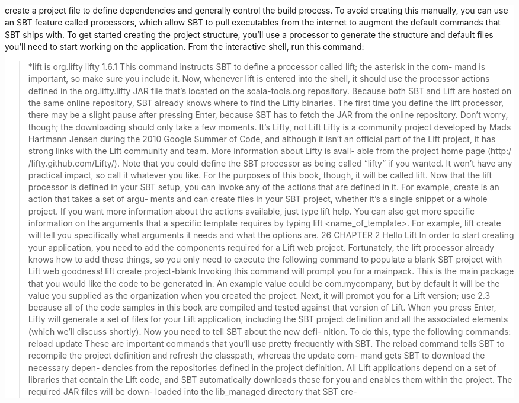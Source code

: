 create a project file to define dependencies and generally control the build process.
To avoid creating this manually, you can use an SBT feature called processors, which
allow SBT to pull executables from the internet to augment the default commands
that SBT ships with.
To get started creating the project structure, you’ll use a processor to generate
the structure and default files you’ll need to start working on the application.
From the interactive shell, run this command:
> *lift is org.lifty lifty 1.6.1
This command instructs SBT to define a processor called lift; the asterisk in the com-
mand is important, so make sure you include it.
Now, whenever lift is entered into the shell, it should use the processor actions
defined in the org.lifty.lifty JAR file that’s located on the scala-tools.org repository.
Because both SBT and Lift are hosted on the same online repository, SBT already knows
where to find the Lifty binaries. The first time you define the lift processor, there may
be a slight pause after pressing Enter, because SBT has to fetch the JAR from the online
repository. Don’t worry, though; the downloading should only take a few moments.
It’s Lifty, not Lift
Lifty is a community project developed by Mads Hartmann Jensen during the 2010
Google Summer of Code, and although it isn’t an official part of the Lift project, it has
strong links with the Lift community and team. More information about Lifty is avail-
able from the project home page (http:/
/lifty.github.com/Lifty/).
Note that you could define the SBT processor as being called “lifty” if you wanted. It
won’t have any practical impact, so call it whatever you like. For the purposes of this
book, though, it will be called lift.
Now that the lift processor is defined in your SBT setup, you can invoke any of the
actions that are defined in it. For example, create is an action that takes a set of argu-
ments and can create files in your SBT project, whether it’s a single snippet or a whole
project. If you want more information about the actions available, just type lift help.
You can also get more specific information on the arguments that a specific template
requires by typing lift <name_of_template>. For example, lift create will tell you
specifically what arguments it needs and what the options are.
26
CHAPTER 2
Hello Lift
In order to start creating your application, you need to add the components
required for a Lift web project. Fortunately, the lift processor already knows how to
add these things, so you only need to execute the following command to populate a
blank SBT project with Lift web goodness!
> lift create project-blank
Invoking this command will prompt you for a mainpack. This is the main package
that you would like the code to be generated in. An example value could be
com.mycompany, but by default it will be the value you supplied as the organization
when you created the project. Next, it will prompt you for a Lift version; use 2.3
because all of the code samples in this book are compiled and tested against that
version of Lift. When you press Enter, Lifty will generate a set of files for your Lift
application, including the SBT project definition and all the associated elements
(which we’ll discuss shortly).
Now you need to tell SBT about the new defi-
nition. To do this, type the following commands:
> reload
> update
These are important commands that you’ll use
pretty frequently with SBT. The reload command
tells SBT to recompile the project definition and
refresh the classpath, whereas the update com-
mand gets SBT to download the necessary depen-
dencies from the repositories defined in the
project definition.
All Lift applications depend on a set of libraries
that contain the Lift code, and SBT automatically
downloads these for you and enables them within
the project. The required JAR files will be down-
loaded into the lib_managed directory that SBT cre-